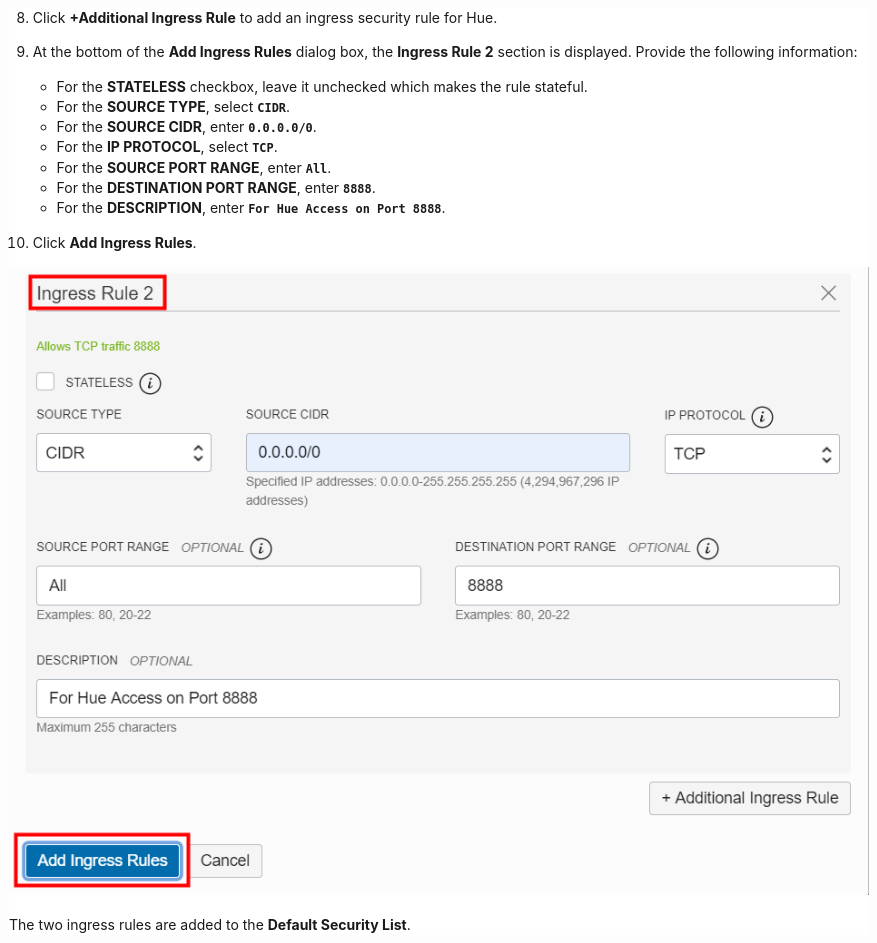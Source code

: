 
8. Click **+Additional Ingress Rule** to add an ingress security rule for Hue.

9. At the bottom of the **Add Ingress Rules** dialog box, the **Ingress Rule 2** section is displayed. Provide the following information:

    + For the **STATELESS** checkbox, leave it unchecked which makes the rule stateful.
    + For the **SOURCE TYPE**, select **`CIDR`**.
    + For the **SOURCE CIDR**, enter **`0.0.0.0/0`**.
    + For the **IP PROTOCOL**, select **`TCP`**.
    + For the **SOURCE PORT RANGE**, enter **`All`**.
    + For the **DESTINATION PORT RANGE**, enter **`8888`**.
    + For the **DESCRIPTION**, enter **`For Hue Access on Port 8888`**.

10. Click **Add Ingress Rules**.

  ![](./images/add-ingress-rules.png " ")

  The two ingress rules are added to the **Default Security List**.
